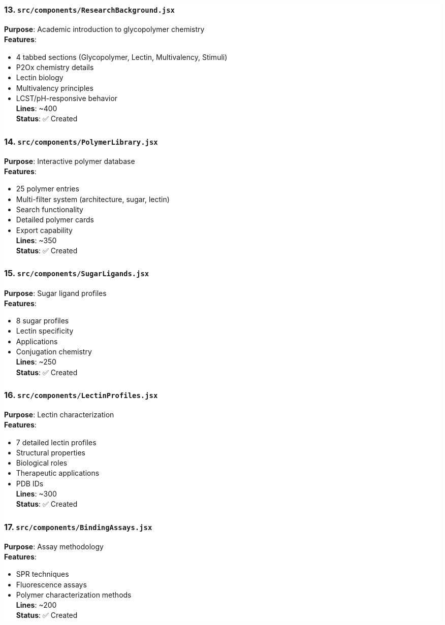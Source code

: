 ### 13. `src/components/ResearchBackground.jsx`
**Purpose**: Academic introduction to glycopolymer chemistry  
**Features**:
- 4 tabbed sections (Glycopolymer, Lectin, Multivalency, Stimuli)
- P2Ox chemistry details
- Lectin biology
- Multivalency principles
- LCST/pH-responsive behavior  
**Lines**: ~400  
**Status**: ✅ Created

### 14. `src/components/PolymerLibrary.jsx`
**Purpose**: Interactive polymer database  
**Features**:
- 25 polymer entries
- Multi-filter system (architecture, sugar, lectin)
- Search functionality
- Detailed polymer cards
- Export capability  
**Lines**: ~350  
**Status**: ✅ Created

### 15. `src/components/SugarLigands.jsx`
**Purpose**: Sugar ligand profiles  
**Features**:
- 8 sugar profiles
- Lectin specificity
- Applications
- Conjugation chemistry  
**Lines**: ~250  
**Status**: ✅ Created

### 16. `src/components/LectinProfiles.jsx`
**Purpose**: Lectin characterization  
**Features**:
- 7 detailed lectin profiles
- Structural properties
- Biological roles
- Therapeutic applications
- PDB IDs  
**Lines**: ~300  
**Status**: ✅ Created

### 17. `src/components/BindingAssays.jsx`
**Purpose**: Assay methodology  
**Features**:
- SPR techniques
- Fluorescence assays
- Polymer characterization methods  
**Lines**: ~200  
**Status**: ✅ Created
